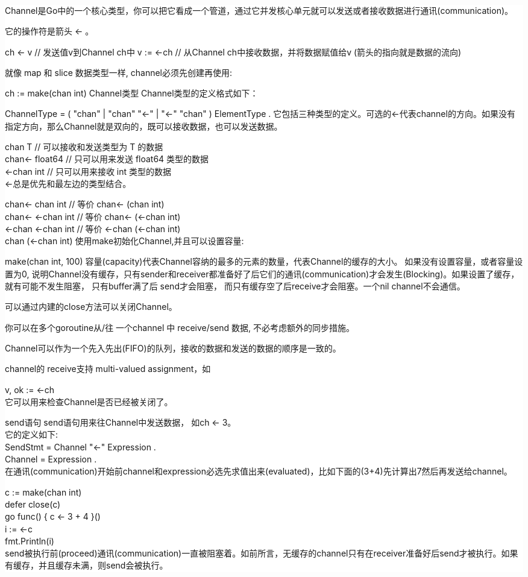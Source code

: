 Channel是Go中的一个核心类型，你可以把它看成一个管道，通过它并发核心单元就可以发送或者接收数据进行通讯(communication)。

它的操作符是箭头 <- 。

ch <- v    // 发送值v到Channel ch中
v := <-ch  // 从Channel ch中接收数据，并将数据赋值给v
(箭头的指向就是数据的流向)

就像 map 和 slice 数据类型一样, channel必须先创建再使用:

ch := make(chan int)
Channel类型
Channel类型的定义格式如下：

ChannelType = ( "chan" | "chan" "<-" | "<-" "chan" ) ElementType .
它包括三种类型的定义。可选的<-代表channel的方向。如果没有指定方向，那么Channel就是双向的，既可以接收数据，也可以发送数据。

chan T          // 可以接收和发送类型为 T 的数据  
chan<- float64  // 只可以用来发送 float64 类型的数据   
<-chan int      // 只可以用来接收 int 类型的数据  
<-总是优先和最左边的类型结合。

chan<- chan int    // 等价 chan<- (chan int)  
chan<- <-chan int  // 等价 chan<- (<-chan int)  
<-chan <-chan int  // 等价 <-chan (<-chan int)  
chan (<-chan int)
使用make初始化Channel,并且可以设置容量:

make(chan int, 100)
容量(capacity)代表Channel容纳的最多的元素的数量，代表Channel的缓存的大小。
如果没有设置容量，或者容量设置为0, 说明Channel没有缓存，只有sender和receiver都准备好了后它们的通讯(communication)才会发生(Blocking)。如果设置了缓存，就有可能不发生阻塞， 只有buffer满了后 send才会阻塞， 而只有缓存空了后receive才会阻塞。一个nil channel不会通信。

可以通过内建的close方法可以关闭Channel。

你可以在多个goroutine从/往 一个channel 中 receive/send 数据, 不必考虑额外的同步措施。

Channel可以作为一个先入先出(FIFO)的队列，接收的数据和发送的数据的顺序是一致的。

channel的 receive支持 multi-valued assignment，如  

v, ok := <-ch  
它可以用来检查Channel是否已经被关闭了。  

send语句
send语句用来往Channel中发送数据， 如ch <- 3。  
它的定义如下:  
SendStmt = Channel "<-" Expression .  
Channel  = Expression .  
在通讯(communication)开始前channel和expression必选先求值出来(evaluated)，比如下面的(3+4)先计算出7然后再发送给channel。  

c := make(chan int)  
defer close(c)  
go func() { c <- 3 + 4 }()  
i := <-c  
fmt.Println(i)  
send被执行前(proceed)通讯(communication)一直被阻塞着。如前所言，无缓存的channel只有在receiver准备好后send才被执行。如果有缓存，并且缓存未满，则send会被执行。
